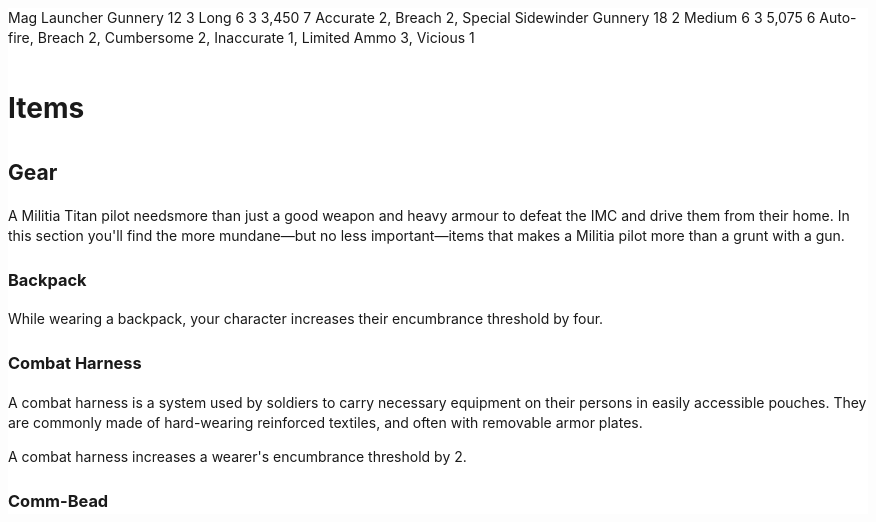 </tr>
<tr>
<td style="text-align:left">Mag&nbsp;Launcher</td>
<td style="text-align:left">Gunnery</td>
<td style="text-align:center">12</td>
<td style="text-align:center">3</td>
<td style="text-align:left">Long</td>
<td style="text-align:center">6</td>
<td style="text-align:center">3</td>
<td style="text-align:right">3,450</td>
<td style="text-align:center">7</td>
<td style="text-align:left">Accurate 2, Breach 2, Special</td>
</tr>
<tr>
<td style="text-align:left">Sidewinder</td>
<td style="text-align:left">Gunnery</td>
<td style="text-align:center">18</td>
<td style="text-align:center">2</td>
<td style="text-align:left">Medium</td>
<td style="text-align:center">6</td>
<td style="text-align:center">3</td>
<td style="text-align:right">5,075</td>
<td style="text-align:center">6</td>
<td style="text-align:left">Auto-fire, Breach 2, Cumbersome 2, Inaccurate 1, Limited Ammo 3, Vicious 1</td>
</tr>
</tbody>
</table>

# Items

## Gear

A Militia Titan pilot needsmore than just a good weapon and heavy armour to defeat the IMC and drive them from their home. In this section you'll find the more mundane—but no less important—items that makes a Militia pilot more than a grunt with a gun.

### Backpack

While wearing a backpack, your character increases their encumbrance threshold by four.

### Combat Harness

A combat harness is a system used by soldiers to carry necessary equipment on their persons in easily accessible pouches. They are commonly made of hard-wearing reinforced textiles, and often with removable armor plates.

A combat harness increases a wearer's encumbrance threshold by 2.

### Comm-Bead
